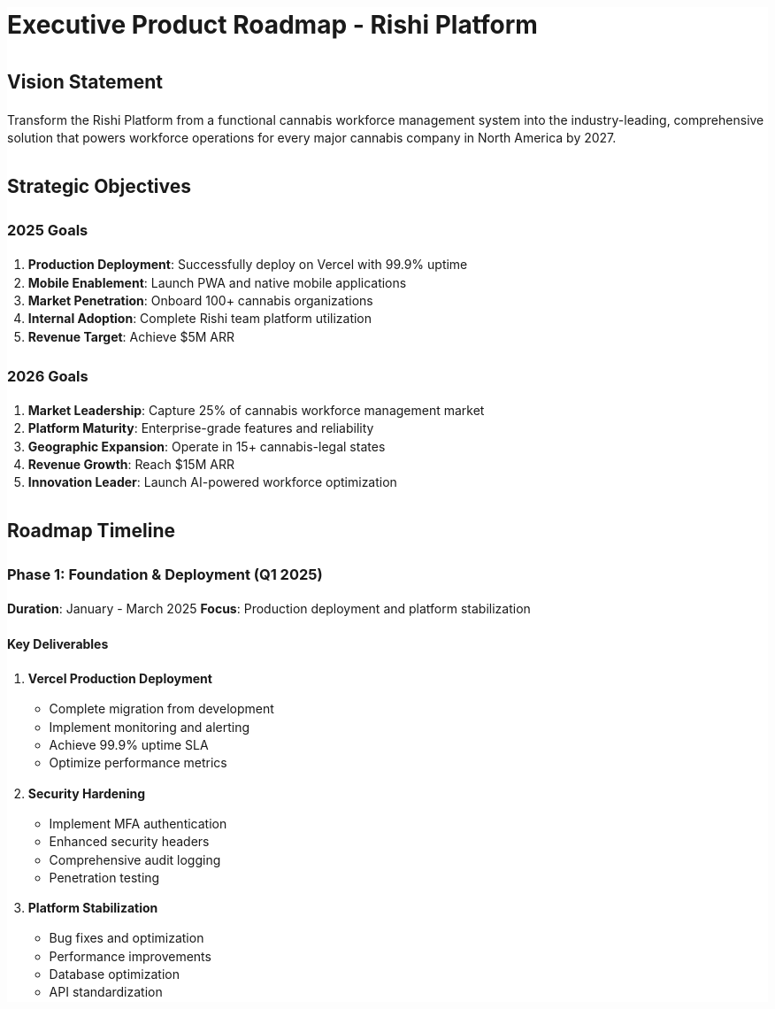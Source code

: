 # Executive Product Roadmap - Rishi Platform

## Vision Statement

Transform the Rishi Platform from a functional cannabis workforce management system into the industry-leading, comprehensive solution that powers workforce operations for every major cannabis company in North America by 2027.

## Strategic Objectives

### 2025 Goals
1. **Production Deployment**: Successfully deploy on Vercel with 99.9% uptime
2. **Mobile Enablement**: Launch PWA and native mobile applications
3. **Market Penetration**: Onboard 100+ cannabis organizations
4. **Internal Adoption**: Complete Rishi team platform utilization
5. **Revenue Target**: Achieve $5M ARR

### 2026 Goals
1. **Market Leadership**: Capture 25% of cannabis workforce management market
2. **Platform Maturity**: Enterprise-grade features and reliability
3. **Geographic Expansion**: Operate in 15+ cannabis-legal states
4. **Revenue Growth**: Reach $15M ARR
5. **Innovation Leader**: Launch AI-powered workforce optimization

## Roadmap Timeline

### Phase 1: Foundation & Deployment (Q1 2025)
**Duration**: January - March 2025
**Focus**: Production deployment and platform stabilization

#### Key Deliverables
1. **Vercel Production Deployment**
   - Complete migration from development
   - Implement monitoring and alerting
   - Achieve 99.9% uptime SLA
   - Optimize performance metrics

2. **Security Hardening**
   - Implement MFA authentication
   - Enhanced security headers
   - Comprehensive audit logging
   - Penetration testing

3. **Platform Stabilization**
   - Bug fixes and optimization
   - Performance improvements
   - Database optimization
   - API standardization
